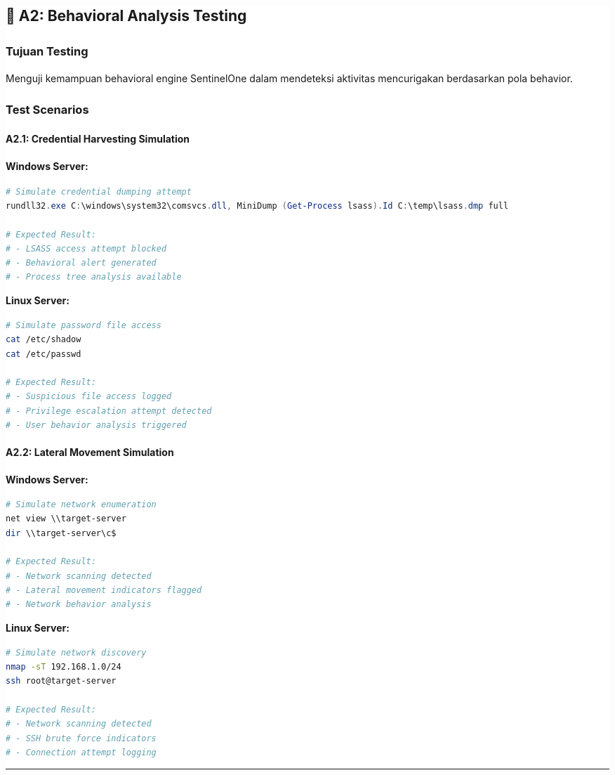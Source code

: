 
## 🧠 A2: Behavioral Analysis Testing

### Tujuan Testing
Menguji kemampuan behavioral engine SentinelOne dalam mendeteksi aktivitas mencurigakan berdasarkan pola behavior.

### Test Scenarios

#### A2.1: Credential Harvesting Simulation

**Windows Server:**
```powershell
# Simulate credential dumping attempt
rundll32.exe C:\windows\system32\comsvcs.dll, MiniDump (Get-Process lsass).Id C:\temp\lsass.dmp full

# Expected Result:
# - LSASS access attempt blocked
# - Behavioral alert generated
# - Process tree analysis available
```

**Linux Server:**
```bash
# Simulate password file access
cat /etc/shadow
cat /etc/passwd

# Expected Result:
# - Suspicious file access logged
# - Privilege escalation attempt detected
# - User behavior analysis triggered
```

#### A2.2: Lateral Movement Simulation

**Windows Server:**
```powershell
# Simulate network enumeration
net view \\target-server
dir \\target-server\c$

# Expected Result:
# - Network scanning detected
# - Lateral movement indicators flagged
# - Network behavior analysis
```

**Linux Server:**
```bash
# Simulate network discovery
nmap -sT 192.168.1.0/24
ssh root@target-server

# Expected Result:
# - Network scanning detected
# - SSH brute force indicators
# - Connection attempt logging
```

---